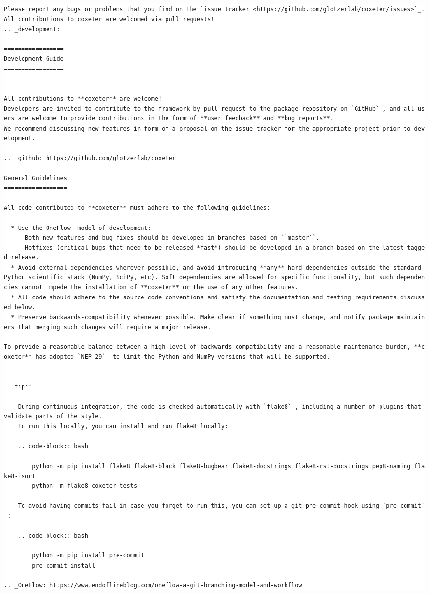 ~~~~~~~~~~~~
Please report any bugs or problems that you find on the `issue tracker <https://github.com/glotzerlab/coxeter/issues>`_.
All contributions to coxeter are welcomed via pull requests!
.. _development:

=================
Development Guide
=================


All contributions to **coxeter** are welcome!
Developers are invited to contribute to the framework by pull request to the package repository on `GitHub`_, and all users are welcome to provide contributions in the form of **user feedback** and **bug reports**.
We recommend discussing new features in form of a proposal on the issue tracker for the appropriate project prior to development.

.. _github: https://github.com/glotzerlab/coxeter

General Guidelines
==================

All code contributed to **coxeter** must adhere to the following guidelines:

  * Use the OneFlow_ model of development:
    - Both new features and bug fixes should be developed in branches based on ``master``.
    - Hotfixes (critical bugs that need to be released *fast*) should be developed in a branch based on the latest tagged release.
  * Avoid external dependencies wherever possible, and avoid introducing **any** hard dependencies outside the standard Python scientific stack (NumPy, SciPy, etc). Soft dependencies are allowed for specific functionality, but such dependencies cannot impede the installation of **coxeter** or the use of any other features.
  * All code should adhere to the source code conventions and satisfy the documentation and testing requirements discussed below.
  * Preserve backwards-compatibility whenever possible. Make clear if something must change, and notify package maintainers that merging such changes will require a major release.

To provide a reasonable balance between a high level of backwards compatibility and a reasonable maintenance burden, **coxeter** has adopted `NEP 29`_ to limit the Python and NumPy versions that will be supported.


.. tip::

    During continuous integration, the code is checked automatically with `flake8`_, including a number of plugins that validate parts of the style.
    To run this locally, you can install and run flake8 locally:

    .. code-block:: bash

        python -m pip install flake8 flake8-black flake8-bugbear flake8-docstrings flake8-rst-docstrings pep8-naming flake8-isort
        python -m flake8 coxeter tests

    To avoid having commits fail in case you forget to run this, you can set up a git pre-commit hook using `pre-commit`_:

    .. code-block:: bash

        python -m pip install pre-commit
        pre-commit install

.. _OneFlow: https://www.endoflineblog.com/oneflow-a-git-branching-model-and-workflow
~~~~~~~~~~~~